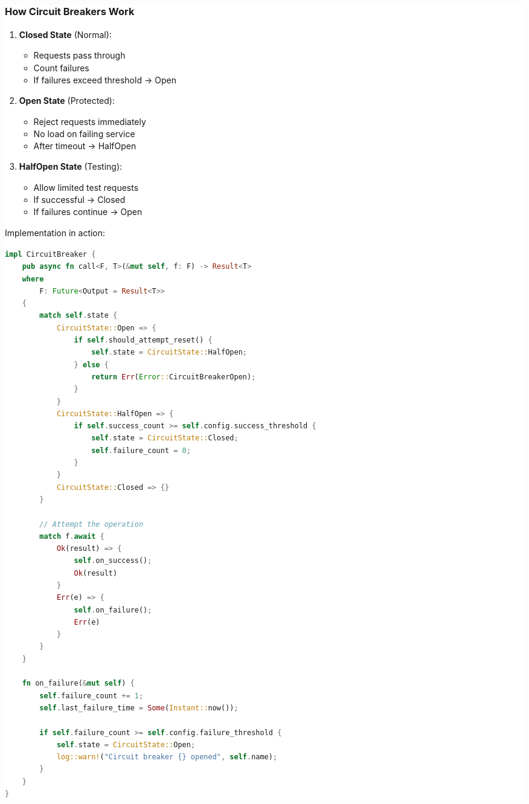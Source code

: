 ### How Circuit Breakers Work

1. **Closed State** (Normal):
   - Requests pass through
   - Count failures
   - If failures exceed threshold → Open

2. **Open State** (Protected):
   - Reject requests immediately
   - No load on failing service
   - After timeout → HalfOpen

3. **HalfOpen State** (Testing):
   - Allow limited test requests
   - If successful → Closed
   - If failures continue → Open

Implementation in action:

```rust
impl CircuitBreaker {
    pub async fn call<F, T>(&mut self, f: F) -> Result<T>
    where
        F: Future<Output = Result<T>>
    {
        match self.state {
            CircuitState::Open => {
                if self.should_attempt_reset() {
                    self.state = CircuitState::HalfOpen;
                } else {
                    return Err(Error::CircuitBreakerOpen);
                }
            }
            CircuitState::HalfOpen => {
                if self.success_count >= self.config.success_threshold {
                    self.state = CircuitState::Closed;
                    self.failure_count = 0;
                }
            }
            CircuitState::Closed => {}
        }
        
        // Attempt the operation
        match f.await {
            Ok(result) => {
                self.on_success();
                Ok(result)
            }
            Err(e) => {
                self.on_failure();
                Err(e)
            }
        }
    }
    
    fn on_failure(&mut self) {
        self.failure_count += 1;
        self.last_failure_time = Some(Instant::now());
        
        if self.failure_count >= self.config.failure_threshold {
            self.state = CircuitState::Open;
            log::warn!("Circuit breaker {} opened", self.name);
        }
    }
}
```